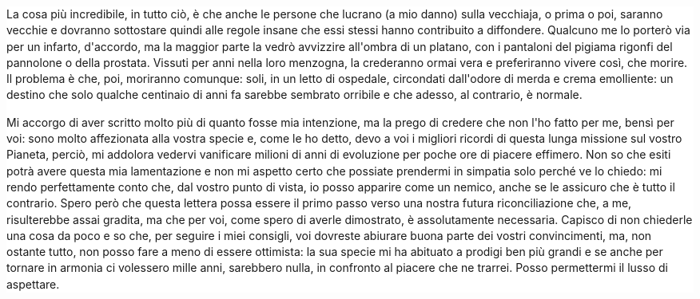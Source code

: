 La cosa più incredibile, in tutto ciò, è che anche le persone che lucrano (a mio danno) sulla vecchiaja, o prima o poi, saranno vecchie e dovranno sottostare quindi alle regole insane che essi stessi hanno contribuito a diffondere. Qualcuno me lo porterò via per un infarto, d'accordo, ma la maggior parte la vedrò avvizzire all'ombra di un platano, con i pantaloni del pigiama rigonfi del pannolone o della prostata. Vissuti per anni nella loro menzogna, la crederanno ormai vera e preferiranno vivere così, che morire. Il problema è che, poi, moriranno comunque: soli, in un letto di ospedale, circondati dall'odore di merda e crema emolliente: un destino che solo qualche centinaio di anni fa sarebbe sembrato orribile e che adesso, al contrario, è normale.

Mi accorgo di aver scritto molto più di quanto fosse mia intenzione, ma la prego di credere che non l'ho fatto per me, bensì per voi: sono molto affezionata alla vostra specie e, come le ho detto, devo a voi i migliori ricordi di questa lunga missione sul vostro Pianeta, perciò, mi addolora vedervi  vanificare milioni di anni di evoluzione per poche ore di piacere effimero. 
Non so che esiti potrà avere questa mia lamentazione e non mi aspetto certo che possiate prendermi in simpatia solo perché ve lo chiedo: mi rendo perfettamente conto che, dal vostro punto di vista, io posso apparire come un nemico, anche se le assicuro che è tutto il contrario. Spero però che questa lettera possa essere il primo passo verso una nostra futura riconciliazione che, a me, risulterebbe assai gradita, ma che per voi, come spero di averle dimostrato, è assolutamente necessaria.
Capisco di non chiederle una cosa da poco e so che, per seguire i miei consigli, voi dovreste abiurare buona parte dei vostri convincimenti, ma, non ostante tutto, non posso fare a meno di essere ottimista: la sua specie mi ha abituato a prodigi ben più grandi e se anche per tornare in armonia ci volessero mille anni, sarebbero nulla, in confronto al piacere che ne trarrei.
Posso permettermi il lusso di aspettare.
